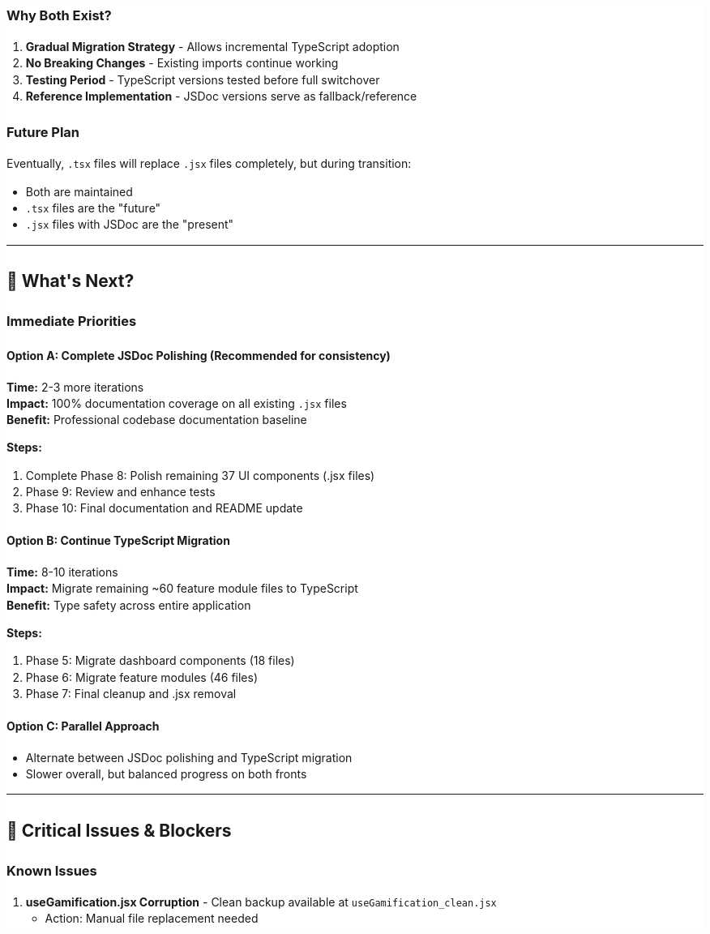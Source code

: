 ### Why Both Exist?
1. **Gradual Migration Strategy** - Allows incremental TypeScript adoption
2. **No Breaking Changes** - Existing imports continue working
3. **Testing Period** - TypeScript versions tested before full switchover
4. **Reference Implementation** - JSDoc versions serve as fallback/reference

### Future Plan
Eventually, `.tsx` files will replace `.jsx` files completely, but during transition:
- Both are maintained
- `.tsx` files are the "future"
- `.jsx` files with JSDoc are the "present"

---

## 🎯 What's Next?

### Immediate Priorities

#### Option A: Complete JSDoc Polishing (Recommended for consistency)
**Time:** 2-3 more iterations  
**Impact:** 100% documentation coverage on all existing `.jsx` files  
**Benefit:** Professional codebase documentation baseline

**Steps:**
1. Complete Phase 8: Polish remaining 37 UI components (.jsx files)
2. Phase 9: Review and enhance tests
3. Phase 10: Final documentation and README update

#### Option B: Continue TypeScript Migration
**Time:** 8-10 iterations  
**Impact:** Migrate remaining ~60 feature module files to TypeScript  
**Benefit:** Type safety across entire application

**Steps:**
1. Phase 5: Migrate dashboard components (18 files)
2. Phase 6: Migrate feature modules (46 files)
3. Phase 7: Final cleanup and .jsx removal

#### Option C: Parallel Approach
- Alternate between JSDoc polishing and TypeScript migration
- Slower overall, but balanced progress on both fronts

---

## 🚨 Critical Issues & Blockers

### Known Issues
1. **useGamification.jsx Corruption** - Clean backup available at `useGamification_clean.jsx`
   - Action: Manual file replacement needed
